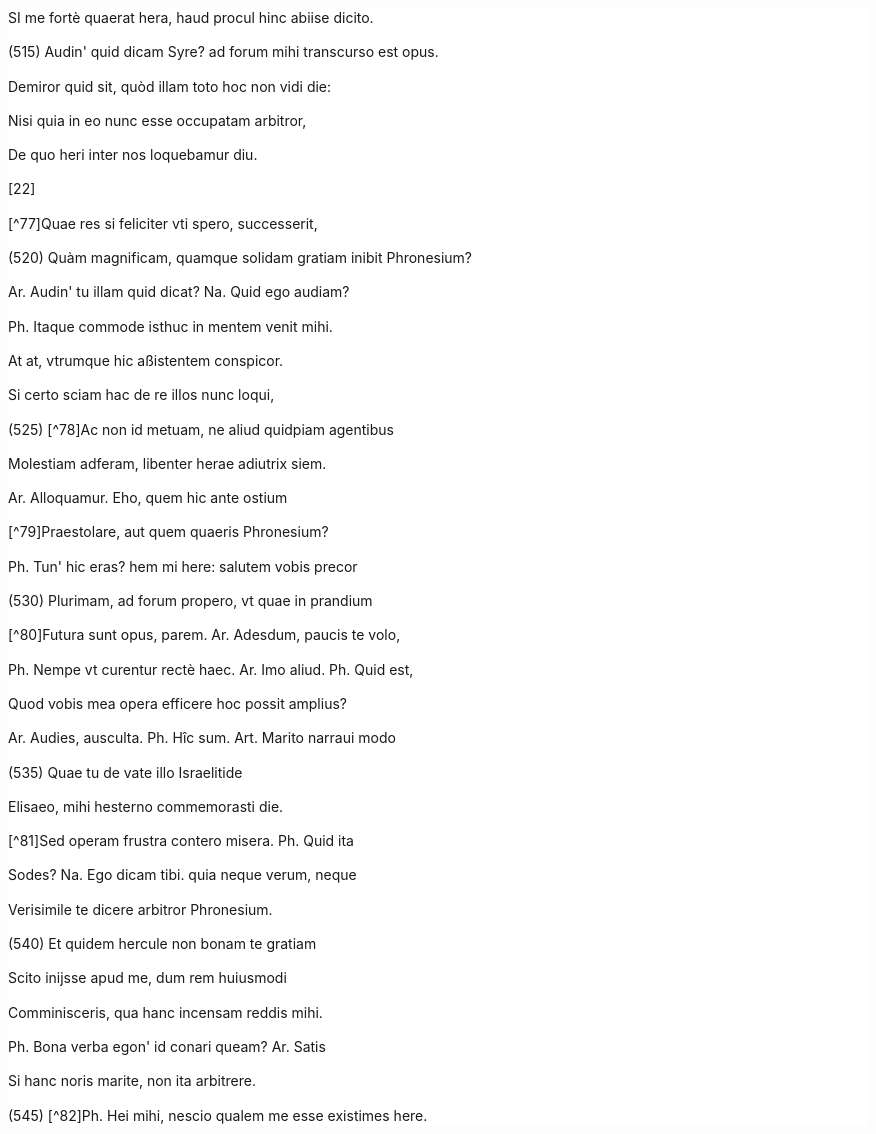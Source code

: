 SI me fortè quaerat hera, haud procul hinc abiise dicito.

\(515\) Audin' quid dicam Syre? ad forum mihi transcurso est opus.

Demiror quid sit, quòd illam toto hoc non vidi die:

Nisi quia in eo nunc esse occupatam arbitror,

De quo heri inter nos loquebamur diu.

\[22\]

[^77]Quae res si feliciter vti spero, successerit,

\(520\) Quàm magnificam, quamque solidam gratiam inibit Phronesium?

Ar. Audin' tu illam quid dicat? Na. Quid ego audiam?

Ph. Itaque commode isthuc in mentem venit mihi.

At at, vtrumque hic aßistentem conspicor.

Si certo sciam hac de re illos nunc loqui,

\(525\) [^78]Ac non id metuam, ne aliud quidpiam agentibus

Molestiam adferam, libenter herae adiutrix siem.

Ar. Alloquamur. Eho, quem hic ante ostium

[^79]Praestolare, aut quem quaeris Phronesium?

Ph. Tun' hic eras? hem mi here: salutem vobis precor

\(530\) Plurimam, ad forum propero, vt quae in prandium

[^80]Futura sunt opus, parem. Ar. Adesdum, paucis te volo,

Ph. Nempe vt curentur rectè haec. Ar. Imo aliud. Ph. Quid est,

Quod vobis mea opera efficere hoc possit amplius?

Ar. Audies, ausculta. Ph. Hîc sum. Art. Marito narraui modo

\(535\) Quae tu de vate illo Israelitide

Elisaeo, mihi hesterno commemorasti die.

[^81]Sed operam frustra contero misera. Ph. Quid ita

Sodes? Na. Ego dicam tibi. quia neque verum, neque

Verisimile te dicere arbitror Phronesium.

\(540\) Et quidem hercule non bonam te gratiam

Scito inijsse apud me, dum rem huiusmodi

Comminisceris, qua hanc incensam reddis mihi.

Ph. Bona verba egon' id conari queam? Ar. Satis

Si hanc noris marite, non ita arbitrere.

\(545\) [^82]Ph. Hei mihi, nescio qualem me esse existimes here.
